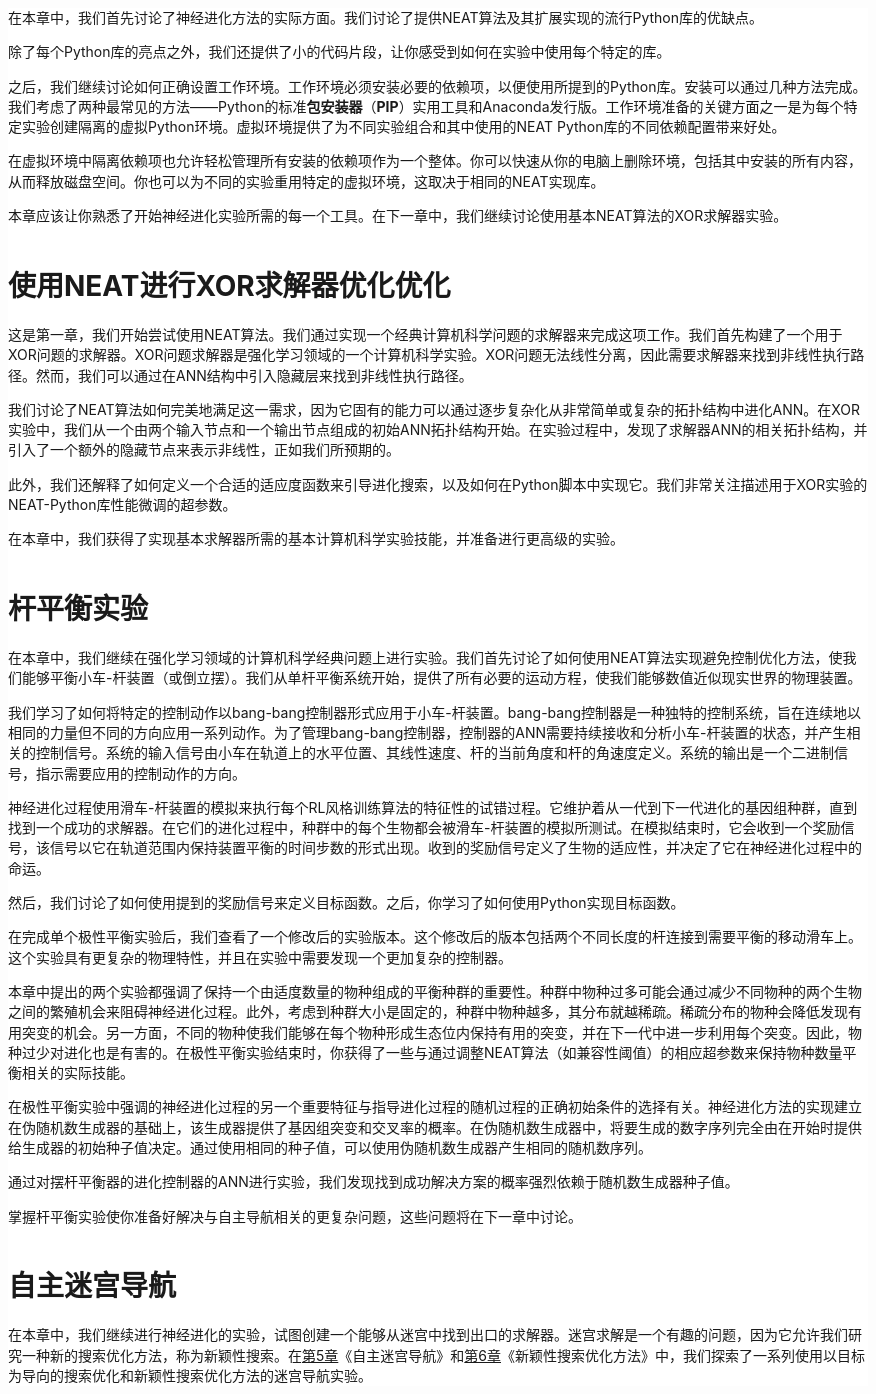 在本章中，我们首先讨论了神经进化方法的实际方面。我们讨论了提供NEAT算法及其扩展实现的流行Python库的优缺点。

除了每个Python库的亮点之外，我们还提供了小的代码片段，让你感受到如何在实验中使用每个特定的库。

之后，我们继续讨论如何正确设置工作环境。工作环境必须安装必要的依赖项，以便使用所提到的Python库。安装可以通过几种方法完成。我们考虑了两种最常见的方法——Python的标准**包安装器**（**PIP**）实用工具和Anaconda发行版。工作环境准备的关键方面之一是为每个特定实验创建隔离的虚拟Python环境。虚拟环境提供了为不同实验组合和其中使用的NEAT Python库的不同依赖配置带来好处。

在虚拟环境中隔离依赖项也允许轻松管理所有安装的依赖项作为一个整体。你可以快速从你的电脑上删除环境，包括其中安装的所有内容，从而释放磁盘空间。你也可以为不同的实验重用特定的虚拟环境，这取决于相同的NEAT实现库。

本章应该让你熟悉了开始神经进化实验所需的每一个工具。在下一章中，我们继续讨论使用基本NEAT算法的XOR求解器实验。

# 使用NEAT进行XOR求解器优化优化

这是第一章，我们开始尝试使用NEAT算法。我们通过实现一个经典计算机科学问题的求解器来完成这项工作。我们首先构建了一个用于XOR问题的求解器。XOR问题求解器是强化学习领域的一个计算机科学实验。XOR问题无法线性分离，因此需要求解器来找到非线性执行路径。然而，我们可以通过在ANN结构中引入隐藏层来找到非线性执行路径。

我们讨论了NEAT算法如何完美地满足这一需求，因为它固有的能力可以通过逐步复杂化从非常简单或复杂的拓扑结构中进化ANN。在XOR实验中，我们从一个由两个输入节点和一个输出节点组成的初始ANN拓扑结构开始。在实验过程中，发现了求解器ANN的相关拓扑结构，并引入了一个额外的隐藏节点来表示非线性，正如我们所预期的。

此外，我们还解释了如何定义一个合适的适应度函数来引导进化搜索，以及如何在Python脚本中实现它。我们非常关注描述用于XOR实验的NEAT-Python库性能微调的超参数。

在本章中，我们获得了实现基本求解器所需的基本计算机科学实验技能，并准备进行更高级的实验。

# 杆平衡实验

在本章中，我们继续在强化学习领域的计算机科学经典问题上进行实验。我们首先讨论了如何使用NEAT算法实现避免控制优化方法，使我们能够平衡小车-杆装置（或倒立摆）。我们从单杆平衡系统开始，提供了所有必要的运动方程，使我们能够数值近似现实世界的物理装置。

我们学习了如何将特定的控制动作以bang-bang控制器形式应用于小车-杆装置。bang-bang控制器是一种独特的控制系统，旨在连续地以相同的力量但不同的方向应用一系列动作。为了管理bang-bang控制器，控制器的ANN需要持续接收和分析小车-杆装置的状态，并产生相关的控制信号。系统的输入信号由小车在轨道上的水平位置、其线性速度、杆的当前角度和杆的角速度定义。系统的输出是一个二进制信号，指示需要应用的控制动作的方向。

神经进化过程使用滑车-杆装置的模拟来执行每个RL风格训练算法的特征性的试错过程。它维护着从一代到下一代进化的基因组种群，直到找到一个成功的求解器。在它们的进化过程中，种群中的每个生物都会被滑车-杆装置的模拟所测试。在模拟结束时，它会收到一个奖励信号，该信号以它在轨道范围内保持装置平衡的时间步数的形式出现。收到的奖励信号定义了生物的适应性，并决定了它在神经进化过程中的命运。

然后，我们讨论了如何使用提到的奖励信号来定义目标函数。之后，你学习了如何使用Python实现目标函数。

在完成单个极性平衡实验后，我们查看了一个修改后的实验版本。这个修改后的版本包括两个不同长度的杆连接到需要平衡的移动滑车上。这个实验具有更复杂的物理特性，并且在实验中需要发现一个更加复杂的控制器。

本章中提出的两个实验都强调了保持一个由适度数量的物种组成的平衡种群的重要性。种群中物种过多可能会通过减少不同物种的两个生物之间的繁殖机会来阻碍神经进化过程。此外，考虑到种群大小是固定的，种群中物种越多，其分布就越稀疏。稀疏分布的物种会降低发现有用突变的机会。另一方面，不同的物种使我们能够在每个物种形成生态位内保持有用的突变，并在下一代中进一步利用每个突变。因此，物种过少对进化也是有害的。在极性平衡实验结束时，你获得了一些与通过调整NEAT算法（如兼容性阈值）的相应超参数来保持物种数量平衡相关的实际技能。

在极性平衡实验中强调的神经进化过程的另一个重要特征与指导进化过程的随机过程的正确初始条件的选择有关。神经进化方法的实现建立在伪随机数生成器的基础上，该生成器提供了基因组突变和交叉率的概率。在伪随机数生成器中，将要生成的数字序列完全由在开始时提供给生成器的初始种子值决定。通过使用相同的种子值，可以使用伪随机数生成器产生相同的随机数序列。

通过对摆杆平衡器的进化控制器的ANN进行实验，我们发现找到成功解决方案的概率强烈依赖于随机数生成器种子值。

掌握杆平衡实验使你准备好解决与自主导航相关的更复杂问题，这些问题将在下一章中讨论。

# 自主迷宫导航

在本章中，我们继续进行神经进化的实验，试图创建一个能够从迷宫中找到出口的求解器。迷宫求解是一个有趣的问题，因为它允许我们研究一种新的搜索优化方法，称为新颖性搜索。在[第5章](22365f85-3003-4b67-8e1e-cc89fa5e259b.xhtml)《自主迷宫导航》和[第6章](62301923-b398-43da-b773-c8b1fe383f1d.xhtml)《新颖性搜索优化方法》中，我们探索了一系列使用以目标为导向的搜索优化和新颖性搜索优化方法的迷宫导航实验。
